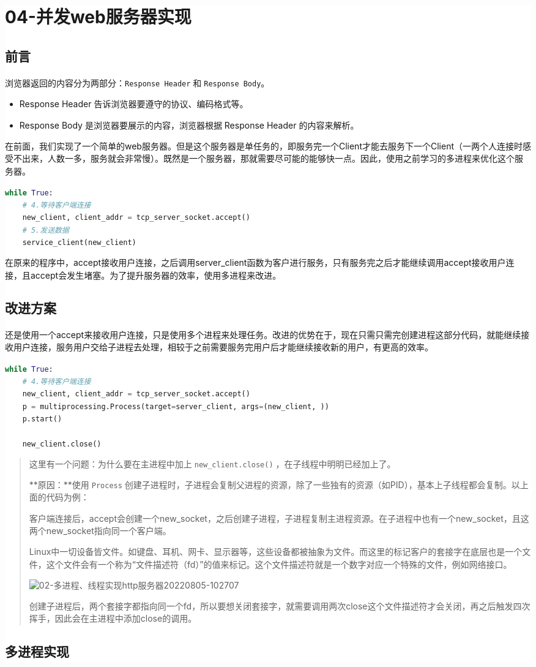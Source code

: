 # 04-并发web服务器实现

## 前言

浏览器返回的内容分为两部分：`Response Header` 和 `Response Body`。

- Response Header 告诉浏览器要遵守的协议、编码格式等。

- Response Body 是浏览器要展示的内容，浏览器根据 Response Header 的内容来解析。

在前面，我们实现了一个简单的web服务器。但是这个服务器是单任务的，即服务完一个Client才能去服务下一个Client（一两个人连接时感受不出来，人数一多，服务就会非常慢）。既然是一个服务器，那就需要尽可能的能够快一点。因此，使用之前学习的多进程来优化这个服务器。

```python
while True:
    # 4.等待客户端连接
    new_client, client_addr = tcp_server_socket.accept()
    # 5.发送数据
    service_client(new_client)
```

在原来的程序中，accept接收用户连接，之后调用server_client函数为客户进行服务，只有服务完之后才能继续调用accept接收用户连接，且accept会发生堵塞。为了提升服务器的效率，使用多进程来改进。

## 改进方案

还是使用一个accept来接收用户连接，只是使用多个进程来处理任务。改进的优势在于，现在只需只需完创建进程这部分代码，就能继续接收用户连接，服务用户交给子进程去处理，相较于之前需要服务完用户后才能继续接收新的用户，有更高的效率。

```python
while True:
    # 4.等待客户端连接
    new_client, client_addr = tcp_server_socket.accept()
    p = multiprocessing.Process(target=server_client, args=(new_client, ))
 	p.start()
    
    new_client.close()
```

> 这里有一个问题：为什么要在主进程中加上 `new_client.close()` ，在子线程中明明已经加上了。
>
> **原因：**使用 `Process` 创建子进程时，子进程会复制父进程的资源，除了一些独有的资源（如PID），基本上子线程都会复制。以上面的代码为例：
>
> 客户端连接后，accept会创建一个new_socket，之后创建子进程，子进程复制主进程资源。在子进程中也有一个new_socket，且这两个new_socket指向同一个客户端。
>
> Linux中一切设备皆文件。如键盘、耳机、网卡、显示器等，这些设备都被抽象为文件。而这里的标记客户的套接字在底层也是一个文件，这个文件会有一个称为“文件描述符（fd）”的值来标记。这个文件描述符就是一个数字对应一个特殊的文件，例如网络接口。
>
> ![02-多进程、线程实现http服务器20220805-102707](D:\Typora\my_file\图片\02-多进程、线程实现http服务器20220805-102707.png)
>
> 创建子进程后，两个套接字都指向同一个fd，所以要想关闭套接字，就需要调用两次close这个文件描述符才会关闭，再之后触发四次挥手，因此会在主进程中添加close的调用。

## 多进程实现
